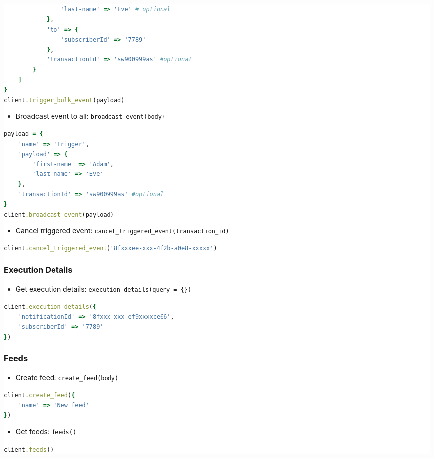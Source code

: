 ```ruby
                'last-name' => 'Eve' # optional
            },
            'to' => {
                'subscriberId' => '7789'
            },
            'transactionId' => 'sw900999as' #optional
        }
    ]
}
client.trigger_bulk_event(payload)
```

- Broadcast event to all: `broadcast_event(body)`

```ruby
payload = {
    'name' => 'Trigger',
    'payload' => {
        'first-name' => 'Adam',
        'last-name' => 'Eve'
    },
    'transactionId' => 'sw900999as' #optional
}
client.broadcast_event(payload)
```

- Cancel triggered event: `cancel_triggered_event(transaction_id)`

```ruby
client.cancel_triggered_event('8fxxxee-xxx-4f2b-a0e8-xxxxx')
```


### Execution Details

- Get execution details: `execution_details(query = {})`

```ruby
client.execution_details({
    'notificationId' => '8fxxx-xxx-ef9xxxxce66',
    'subscriberId' => '7789'
})
```

### Feeds

- Create feed: `create_feed(body)`

```ruby
client.create_feed({
    'name' => 'New feed'
})
```

- Get feeds: `feeds()`

```ruby
client.feeds()
```

